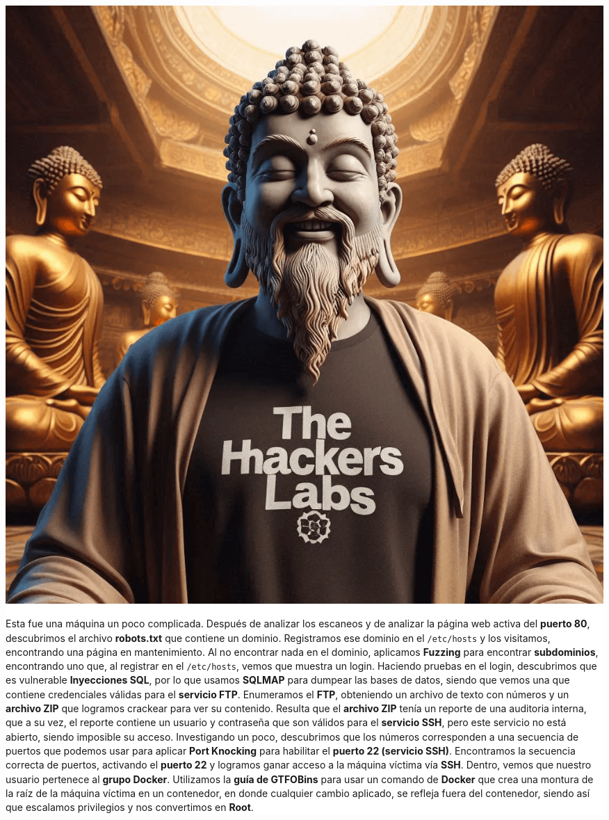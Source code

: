 ![](/assets/images/THL-writeup-buda/buda.png)

Esta fue una máquina un poco complicada. Después de analizar los escaneos y de analizar la página web activa del **puerto 80**, descubrimos el archivo **robots.txt** que contiene un dominio. Registramos ese dominio en el `/etc/hosts` y los visitamos, encontrando una página en mantenimiento. Al no encontrar nada en el dominio, aplicamos **Fuzzing** para encontrar **subdominios**, encontrando uno que, al registrar en el `/etc/hosts`, vemos que muestra un login. Haciendo pruebas en el login, descubrimos que es vulnerable **Inyecciones SQL**, por lo que usamos **SQLMAP** para dumpear las bases de datos, siendo que vemos una que contiene credenciales válidas para el **servicio FTP**. Enumeramos el **FTP**, obteniendo un archivo de texto con números y un **archivo ZIP** que logramos crackear para ver su contenido. Resulta que el **archivo ZIP** tenía un reporte de una auditoria interna, que a su vez, el reporte contiene un usuario y contraseña que son válidos para el **servicio SSH**, pero este servicio no está abierto, siendo imposible su acceso. Investigando un poco, descubrimos que los números corresponden a una secuencia de puertos que podemos usar para aplicar **Port Knocking** para habilitar el **puerto 22 (servicio SSH)**. Encontramos la secuencia correcta de puertos, activando el **puerto 22** y logramos ganar acceso a la máquina víctima vía **SSH**. Dentro, vemos que nuestro usuario pertenece al **grupo Docker**. Utilizamos la **guía de GTFOBins** para usar un comando de **Docker** que crea una montura de la raíz de la máquina víctima en un contenedor, en donde cualquier cambio aplicado, se refleja fuera del contenedor, siendo así que escalamos privilegios y nos convertimos en **Root**.
